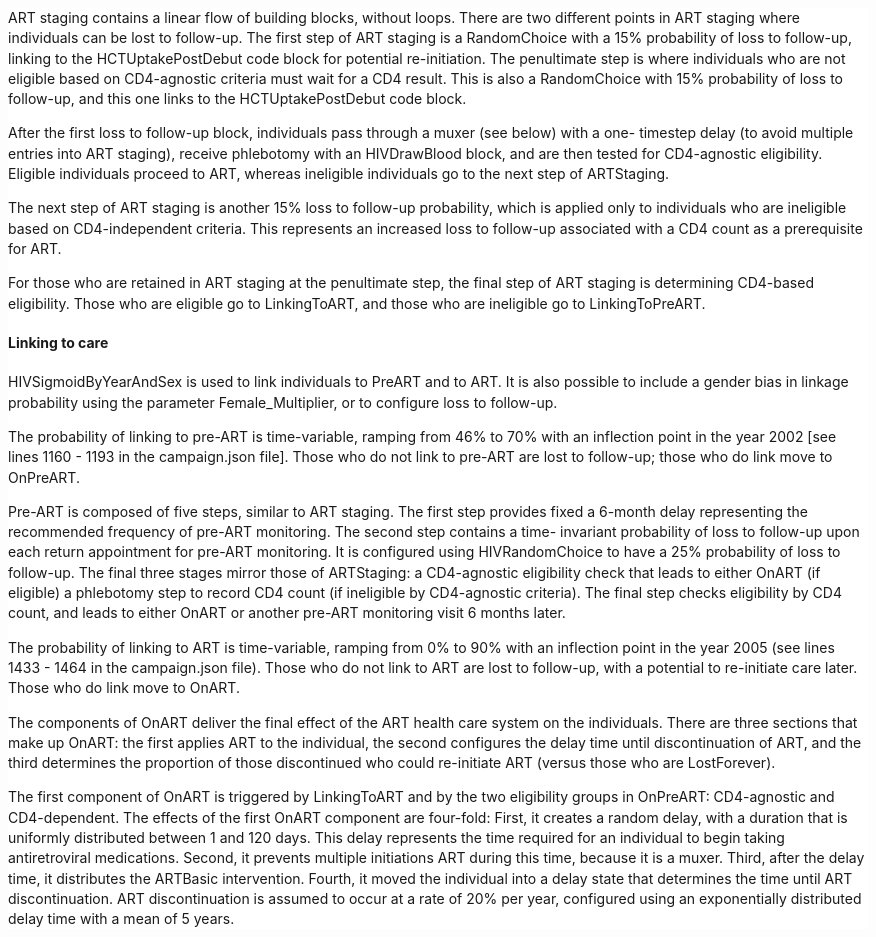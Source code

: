 ART staging contains a linear flow of building blocks, without loops. There are two different points
in ART staging where individuals can be lost to follow-up. The first step of ART staging is a
RandomChoice with a 15% probability of loss to follow-up, linking to the  HCTUptakePostDebut code block
for potential re-initiation. The penultimate step is where individuals who are not eligible based on
CD4-agnostic criteria must wait for a CD4 result. This is also a RandomChoice with 15% probability
of loss to follow-up, and this one links to the  HCTUptakePostDebut code block.

After the first loss to follow-up block, individuals pass through a muxer (see below) with a one-
timestep delay (to avoid multiple entries into ART staging), receive phlebotomy with an HIVDrawBlood
block, and are then tested for CD4-agnostic eligibility. Eligible individuals proceed to ART,
whereas ineligible individuals go to the next step of ARTStaging.

The next step of ART staging is another 15% loss to follow-up probability, which is applied only to
individuals who are ineligible based on CD4-independent criteria. This represents an increased loss
to follow-up associated with a CD4 count as a prerequisite for ART.

For those who are retained in ART staging at the penultimate step, the final step of ART staging is
determining CD4-based eligibility. Those who are eligible go to LinkingToART, and those who are
ineligible go to LinkingToPreART.


#### Linking to care

HIVSigmoidByYearAndSex is used to link individuals to PreART and to ART. It is also possible to
include a gender bias in linkage probability using the parameter Female_Multiplier, or to configure
loss to follow-up.

The probability of linking to pre-ART is time-variable, ramping from 46% to 70% with an inflection
point in the year 2002 [see lines 1160 - 1193 in the campaign.json file]. Those who do not link to
pre-ART are lost to follow-up; those who do link move to OnPreART.

Pre-ART is composed of five steps, similar to ART staging. The first step provides fixed a 6-month
delay representing the recommended frequency of pre-ART monitoring. The second step contains a time-
invariant probability of loss to follow-up upon each return appointment for pre-ART monitoring. It
is configured using HIVRandomChoice to have a 25% probability of loss to follow-up. The final three
stages mirror those of ARTStaging: a CD4-agnostic eligibility check that leads to either OnART (if
eligible) a phlebotomy step to record CD4 count (if ineligible by CD4-agnostic criteria). The final
step checks eligibility by CD4 count, and leads to either OnART or another pre-ART monitoring visit
6 months later.

The probability of linking to ART is time-variable, ramping from 0% to 90% with an inflection point
in the year 2005 (see lines 1433 - 1464 in the campaign.json file). Those who do not link to ART are
lost to follow-up, with a potential to re-initiate care later. Those who do link move to OnART.

The components of OnART deliver the final effect of the ART health care system on the individuals.
There are three sections that make up OnART: the first applies ART to the individual, the second
configures the delay time until discontinuation of ART, and the third determines the proportion of
those discontinued who could re-initiate ART (versus those who are LostForever).

The first component of OnART is triggered by LinkingToART and by the two eligibility groups in
OnPreART: CD4-agnostic and CD4-dependent. The effects of the first OnART component are four-fold:
First, it creates a random delay, with a duration that is uniformly distributed between 1 and 120
days. This delay represents the time required for an individual to begin taking antiretroviral
medications. Second, it prevents multiple initiations ART during this time, because it is a muxer.
Third, after the delay time, it distributes the ARTBasic intervention. Fourth, it moved the
individual into a delay state that determines the time until ART discontinuation. ART
discontinuation is assumed to occur at a rate of 20% per year, configured using an exponentially
distributed delay time with a mean of 5 years.
